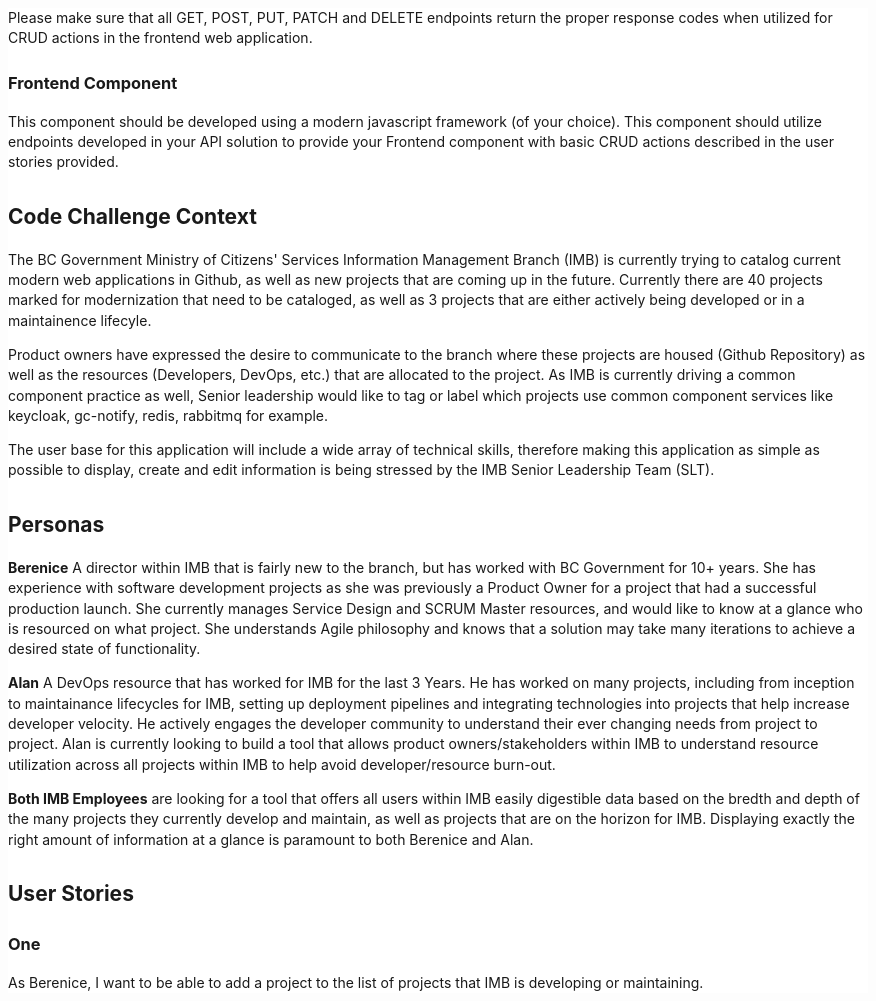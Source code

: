 Please make sure that all GET, POST, PUT, PATCH and DELETE endpoints return the proper response codes when utilized for CRUD actions in the frontend web application.

### Frontend Component

This component should be developed using a modern javascript framework (of your choice). This component should utilize endpoints developed in your API solution to
provide your Frontend component with basic CRUD actions described in the user stories provided. 

## Code Challenge Context

The BC Government Ministry of Citizens' Services Information Management Branch (IMB) is currently trying to catalog current modern web applications in Github, as well as new projects that are coming up in the future. Currently there are 40 projects marked for modernization that need to be cataloged, as well as 3 projects that are either actively being developed or in a maintainence lifecyle.

Product owners have expressed the desire to communicate to the branch where these projects are housed (Github Repository) as well as the resources (Developers, DevOps, etc.) that are allocated to the project. As IMB is currently driving a common component practice as well, Senior leadership would like to tag or label which projects use common component services like keycloak, gc-notify, redis, rabbitmq for example.

The user base for this application will include a wide array of technical skills, therefore making this application as simple as possible to display, create and edit information is being stressed by the IMB Senior Leadership Team (SLT).

## Personas

**Berenice** A director within IMB that is fairly new to the branch, but has worked with BC Government for 10+ years. She has experience with software development projects as she was previously a Product Owner for a project that had a successful production launch. She currently manages Service Design and SCRUM Master resources, and would like to know at a glance who is resourced on what project. She understands Agile philosophy and knows that a solution may take many iterations to achieve a desired state of functionality.

**Alan** A DevOps resource that has worked for IMB for the last 3 Years. He has worked on many projects, including from inception to maintainance lifecycles for IMB, setting up deployment pipelines and integrating technologies into projects that help increase developer velocity. He actively engages the developer community to understand their ever changing needs from project to project. Alan is currently looking to build a tool that allows product owners/stakeholders within IMB to understand resource utilization across all projects within IMB to help avoid developer/resource burn-out.

**Both IMB Employees** are looking for a tool that offers all users within IMB easily digestible data based on the bredth and depth of the many projects they currently develop and maintain, as well as projects that are on the horizon for IMB. Displaying exactly the right amount of information at a glance is paramount to both Berenice and Alan.


## User Stories

### One

As Berenice, I want to be able to add a project to the list of projects that IMB is developing or maintaining.

